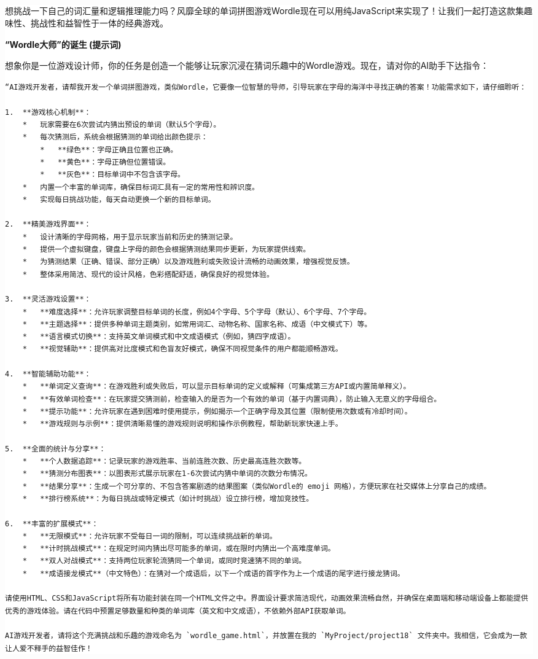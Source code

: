 想挑战一下自己的词汇量和逻辑推理能力吗？风靡全球的单词拼图游戏Wordle现在可以用纯JavaScript来实现了！让我们一起打造这款集趣味性、挑战性和益智性于一体的经典游戏。

**“Wordle大师”的诞生 (提示词)**

想象你是一位游戏设计师，你的任务是创造一个能够让玩家沉浸在猜词乐趣中的Wordle游戏。现在，请对你的AI助手下达指令：

```
“AI游戏开发者，请帮我开发一个单词拼图游戏，类似Wordle，它要像一位智慧的导师，引导玩家在字母的海洋中寻找正确的答案！功能需求如下，请仔细聆听：

1.  **游戏核心机制**：
    *   玩家需要在6次尝试内猜出预设的单词（默认5个字母）。
    *   每次猜测后，系统会根据猜测的单词给出颜色提示：
        *   **绿色**：字母正确且位置也正确。
        *   **黄色**：字母正确但位置错误。
        *   **灰色**：目标单词中不包含该字母。
    *   内置一个丰富的单词库，确保目标词汇具有一定的常用性和辨识度。
    *   实现每日挑战功能，每天自动更换一个新的目标单词。

2.  **精美游戏界面**：
    *   设计清晰的字母网格，用于显示玩家当前和历史的猜测记录。
    *   提供一个虚拟键盘，键盘上字母的颜色会根据猜测结果同步更新，为玩家提供线索。
    *   为猜测结果（正确、错误、部分正确）以及游戏胜利或失败设计流畅的动画效果，增强视觉反馈。
    *   整体采用简洁、现代的设计风格，色彩搭配舒适，确保良好的视觉体验。

3.  **灵活游戏设置**：
    *   **难度选择**：允许玩家调整目标单词的长度，例如4个字母、5个字母（默认）、6个字母、7个字母。
    *   **主题选择**：提供多种单词主题类别，如常用词汇、动物名称、国家名称、成语（中文模式下）等。
    *   **语言模式切换**：支持英文单词模式和中文成语模式（例如，猜四字成语）。
    *   **视觉辅助**：提供高对比度模式和色盲友好模式，确保不同视觉条件的用户都能顺畅游戏。

4.  **智能辅助功能**：
    *   **单词定义查询**：在游戏胜利或失败后，可以显示目标单词的定义或解释（可集成第三方API或内置简单释义）。
    *   **有效单词检查**：在玩家提交猜测前，检查输入的是否为一个有效的单词（基于内置词典），防止输入无意义的字母组合。
    *   **提示功能**：允许玩家在遇到困难时使用提示，例如揭示一个正确字母及其位置（限制使用次数或有冷却时间）。
    *   **游戏规则与示例**：提供清晰易懂的游戏规则说明和操作示例教程，帮助新玩家快速上手。

5.  **全面的统计与分享**：
    *   **个人数据追踪**：记录玩家的游戏胜率、当前连胜次数、历史最高连胜次数等。
    *   **猜测分布图表**：以图表形式展示玩家在1-6次尝试内猜中单词的次数分布情况。
    *   **结果分享**：生成一个可分享的、不包含答案剧透的结果图案（类似Wordle的 emoji 网格），方便玩家在社交媒体上分享自己的成绩。
    *   **排行榜系统**：为每日挑战或特定模式（如计时挑战）设立排行榜，增加竞技性。

6.  **丰富的扩展模式**：
    *   **无限模式**：允许玩家不受每日一词的限制，可以连续挑战新的单词。
    *   **计时挑战模式**：在规定时间内猜出尽可能多的单词，或在限时内猜出一个高难度单词。
    *   **双人对战模式**：支持两位玩家轮流猜同一个单词，或同时竞速猜不同的单词。
    *   **成语接龙模式**（中文特色）：在猜对一个成语后，以下一个成语的首字作为上一个成语的尾字进行接龙猜词。

请使用HTML、CSS和JavaScript将所有功能封装在同一个HTML文件之中。界面设计要求简洁现代，动画效果流畅自然，并确保在桌面端和移动端设备上都能提供优秀的游戏体验。请在代码中预置足够数量和种类的单词库（英文和中文成语），不依赖外部API获取单词。

AI游戏开发者，请将这个充满挑战和乐趣的游戏命名为 `wordle_game.html`，并放置在我的 `MyProject/project18` 文件夹中。我相信，它会成为一款让人爱不释手的益智佳作！
```
